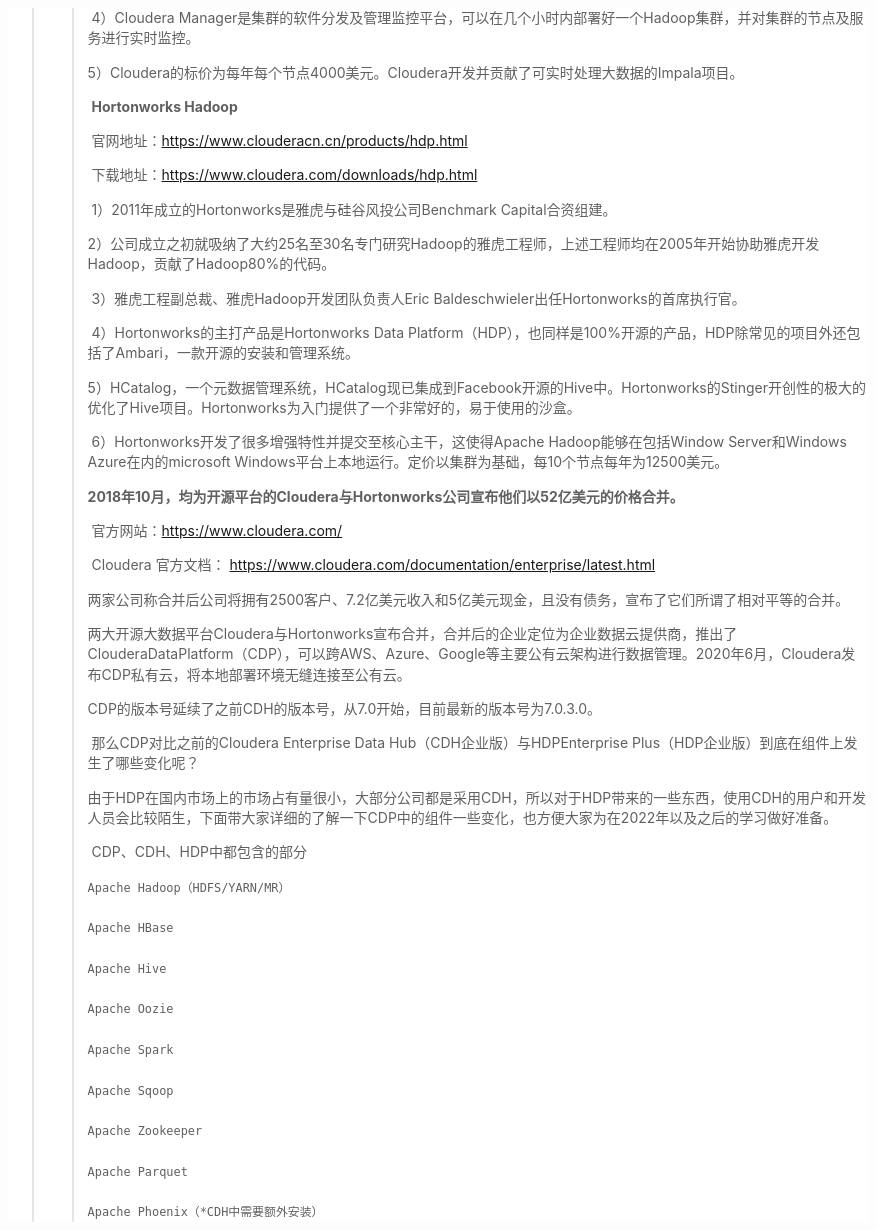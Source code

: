 > >
> > ​		4）Cloudera Manager是集群的软件分发及管理监控平台，可以在几个小时内部署好一个Hadoop集群，并对集群的节点及服务进行实时监控。
> >
> > ​		5）Cloudera的标价为每年每个节点4000美元。Cloudera开发并贡献了可实时处理大数据的Impala项目。
> >
> > ​	**Hortonworks Hadoop**
> >
> > ​		官网地址：https://www.clouderacn.cn/products/hdp.html
> >
> > ​		下载地址：https://www.cloudera.com/downloads/hdp.html
> >
> > ​		1）2011年成立的Hortonworks是雅虎与硅谷风投公司Benchmark Capital合资组建。
> >
> > ​		2）公司成立之初就吸纳了大约25名至30名专门研究Hadoop的雅虎工程师，上述工程师均在2005年开始协助雅虎开发Hadoop，贡献了Hadoop80%的代码。
> >
> > ​		3）雅虎工程副总裁、雅虎Hadoop开发团队负责人Eric Baldeschwieler出任Hortonworks的首席执行官。
> >
> > ​		4）Hortonworks的主打产品是Hortonworks Data Platform（HDP），也同样是100%开源的产品，HDP除常见的项目外还包括了Ambari，一款开源的安装和管理系统。
> >
> > ​		5）HCatalog，一个元数据管理系统，HCatalog现已集成到Facebook开源的Hive中。Hortonworks的Stinger开创性的极大的优化了Hive项目。Hortonworks为入门提供了一个非常好的，易于使用的沙盒。
> >
> > ​		6）Hortonworks开发了很多增强特性并提交至核心主干，这使得Apache Hadoop能够在包括Window Server和Windows Azure在内的microsoft Windows平台上本地运行。定价以集群为基础，每10个节点每年为12500美元。
> >
> > ​	**2018年10月，均为开源平台的Cloudera与Hortonworks公司宣布他们以52亿美元的价格合并。**
> >
> > ​		官方网站：https://www.cloudera.com/
> >
> > ​		Cloudera 官方文档： https://www.cloudera.com/documentation/enterprise/latest.html
> >
> > ​		两家公司称合并后公司将拥有2500客户、7.2亿美元收入和5亿美元现金，且没有债务，宣布了它们所谓了相对平等的合并。
> >
> > ​		两大开源大数据平台Cloudera与Hortonworks宣布合并，合并后的企业定位为企业数据云提供商，推出了ClouderaDataPlatform（CDP），可以跨AWS、Azure、Google等主要公有云架构进行数据管理。2020年6月，Cloudera发布CDP私有云，将本地部署环境无缝连接至公有云。
> >
> > ​		CDP的版本号延续了之前CDH的版本号，从7.0开始，目前最新的版本号为7.0.3.0。
> >
> > ​		那么CDP对比之前的Cloudera Enterprise Data Hub（CDH企业版）与HDPEnterprise Plus（HDP企业版）到底在组件上发生了哪些变化呢？
> >
> > ​		由于HDP在国内市场上的市场占有量很小，大部分公司都是采用CDH，所以对于HDP带来的一些东西，使用CDH的用户和开发人员会比较陌生，下面带大家详细的了解一下CDP中的组件一些变化，也方便大家为在2022年以及之后的学习做好准备。
> >
> > ​		CDP、CDH、HDP中都包含的部分
> >
> > ```
> > Apache Hadoop（HDFS/YARN/MR）
> > 
> > Apache HBase
> > 
> > Apache Hive
> > 
> > Apache Oozie
> > 
> > Apache Spark
> > 
> > Apache Sqoop
> > 
> > Apache Zookeeper
> > 
> > Apache Parquet
> > 
> > Apache Phoenix（*CDH中需要额外安装）